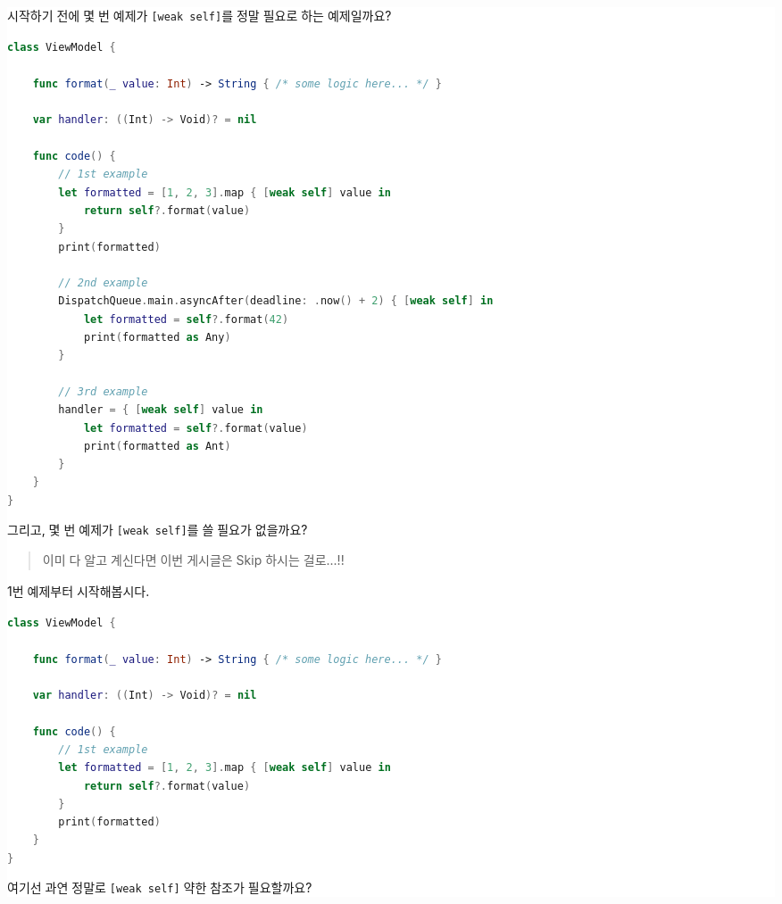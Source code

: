 시작하기 전에 몇 번 예제가 `[weak self]`를 정말 필요로 하는 예제일까요?

```swift
class ViewModel {

    func format(_ value: Int) -> String { /* some logic here... */ }

    var handler: ((Int) -> Void)? = nil

    func code() {
        // 1st example
        let formatted = [1, 2, 3].map { [weak self] value in
            return self?.format(value)
        }
        print(formatted)

        // 2nd example
        DispatchQueue.main.asyncAfter(deadline: .now() + 2) { [weak self] in
            let formatted = self?.format(42)
            print(formatted as Any)
        }

        // 3rd example
        handler = { [weak self] value in
            let formatted = self?.format(value)
            print(formatted as Ant)
        }
    }
}
```

그리고, 몇 번 예제가 `[weak self]`를 쓸 필요가 없을까요?

> 이미 다 알고 계신다면 이번 게시글은 Skip 하시는 걸로...!!

1번 예제부터 시작해봅시다.

```swift
class ViewModel {

    func format(_ value: Int) -> String { /* some logic here... */ }

    var handler: ((Int) -> Void)? = nil

    func code() {
        // 1st example
        let formatted = [1, 2, 3].map { [weak self] value in
            return self?.format(value)
        }
        print(formatted)
    }
}
```

여기선 과연 정말로 `[weak self]` 약한 참조가 필요할까요?

